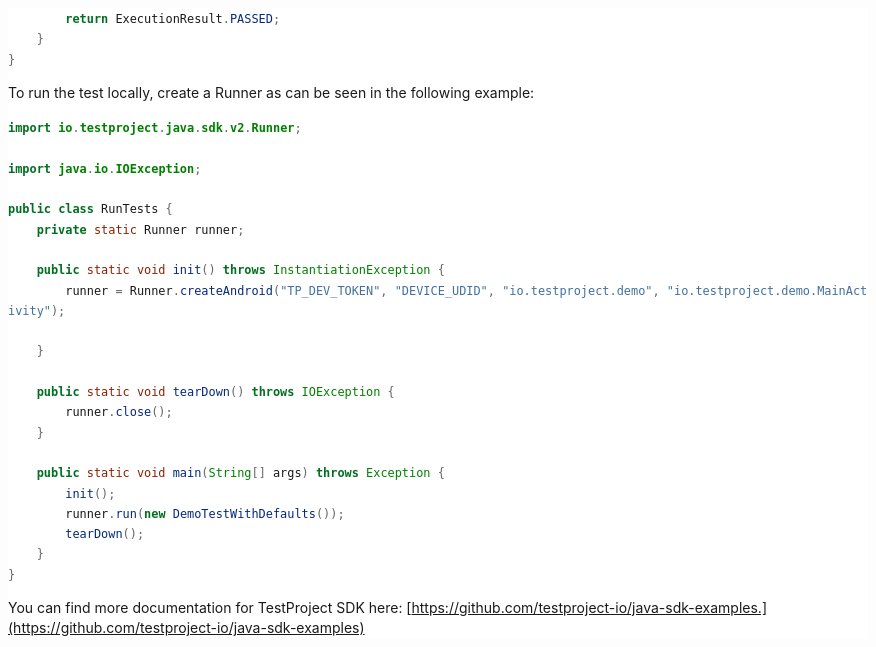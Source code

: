 ```java
        return ExecutionResult.PASSED;
    }
}
```

To run the test locally, create a Runner as can be seen in the following example:

```java
import io.testproject.java.sdk.v2.Runner;

import java.io.IOException;

public class RunTests {
    private static Runner runner;

    public static void init() throws InstantiationException {
        runner = Runner.createAndroid("TP_DEV_TOKEN", "DEVICE_UDID", "io.testproject.demo", "io.testproject.demo.MainActivity");

    }

    public static void tearDown() throws IOException {
        runner.close();
    }

    public static void main(String[] args) throws Exception {
        init();
        runner.run(new DemoTestWithDefaults());
        tearDown();
    }
}
```



You can find more documentation for TestProject SDK here: [https://github.com/testproject-io/java-sdk-examples.](https://github.com/testproject-io/java-sdk-examples)

